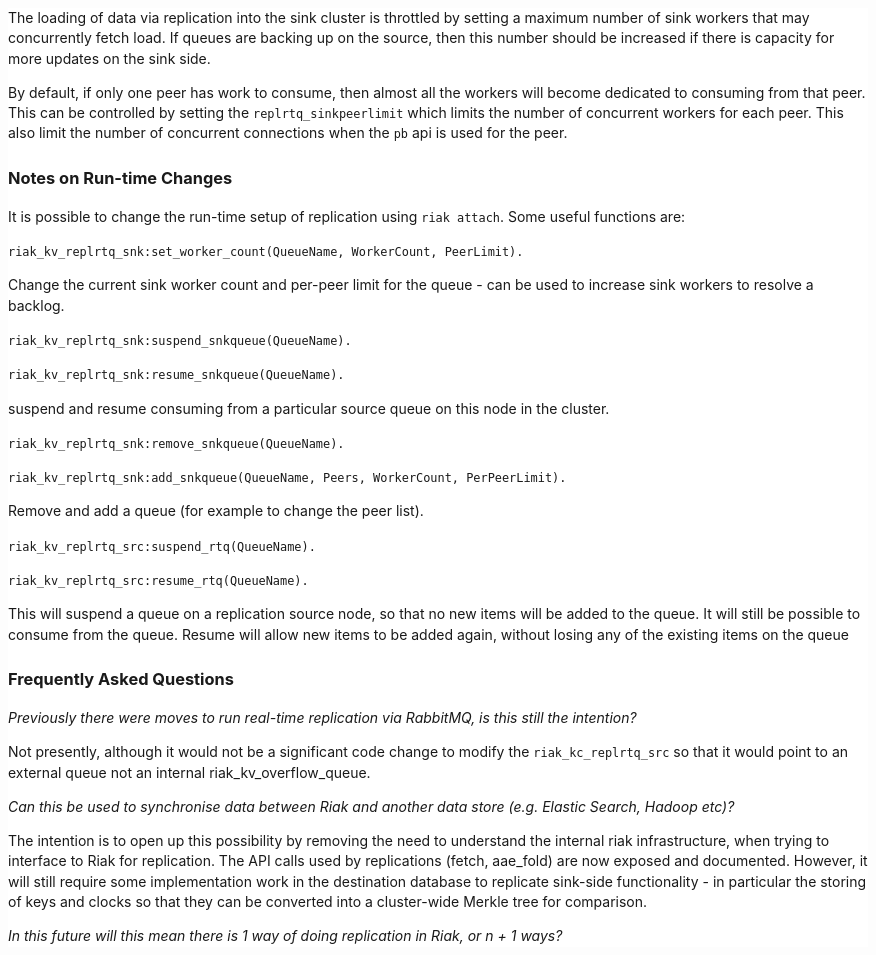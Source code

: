 The loading of data via replication into the sink cluster is throttled by setting a maximum number of sink workers that may concurrently fetch load.  If queues are backing up on the source, then this number should be increased if there is capacity for more updates on the sink side.

By default, if only one peer has work to consume, then almost all the workers will become dedicated to consuming from that peer.  This can be controlled by setting the `replrtq_sinkpeerlimit` which limits the number of concurrent workers for each peer.  This also limit the number of concurrent connections when the `pb` api is used for the peer.

### Notes on Run-time Changes

It is possible to change the run-time setup of replication using `riak attach`.  Some useful functions are:

`riak_kv_replrtq_snk:set_worker_count(QueueName, WorkerCount, PeerLimit).`

Change the current sink worker count and per-peer limit for the queue - can be used to increase sink workers to resolve a backlog.

`riak_kv_replrtq_snk:suspend_snkqueue(QueueName).`

`riak_kv_replrtq_snk:resume_snkqueue(QueueName).`

suspend and resume consuming from a particular source queue on this node in the cluster.

`riak_kv_replrtq_snk:remove_snkqueue(QueueName).`

`riak_kv_replrtq_snk:add_snkqueue(QueueName, Peers, WorkerCount, PerPeerLimit).`

Remove and add a queue (for example to change the peer list).

`riak_kv_replrtq_src:suspend_rtq(QueueName).`

`riak_kv_replrtq_src:resume_rtq(QueueName).`

This will suspend a queue on a replication source node, so that no new items will be added to the queue.  It will still be possible to consume from the queue.  Resume will allow new items to be added again, without losing any of the existing items on the queue

### Frequently Asked Questions

*Previously there were moves to run real-time replication via RabbitMQ, is this still the intention?*

Not presently, although it would not be a significant code change to modify the `riak_kc_replrtq_src` so that it would point to an external queue not an internal riak_kv_overflow_queue.


*Can this be used to synchronise data between Riak and another data store (e.g. Elastic Search, Hadoop etc)?*

The intention is to open up this possibility by removing the need to understand the internal riak infrastructure, when trying to interface to Riak for replication.  The API calls used by replications (fetch, aae_fold) are now exposed and documented.  However, it will still require some implementation work in the destination database to replicate sink-side functionality - in particular the storing of keys and clocks so that they can be converted into a cluster-wide Merkle tree for comparison.


*In this future will this mean there is 1 way of doing replication in Riak, or n + 1 ways?*
